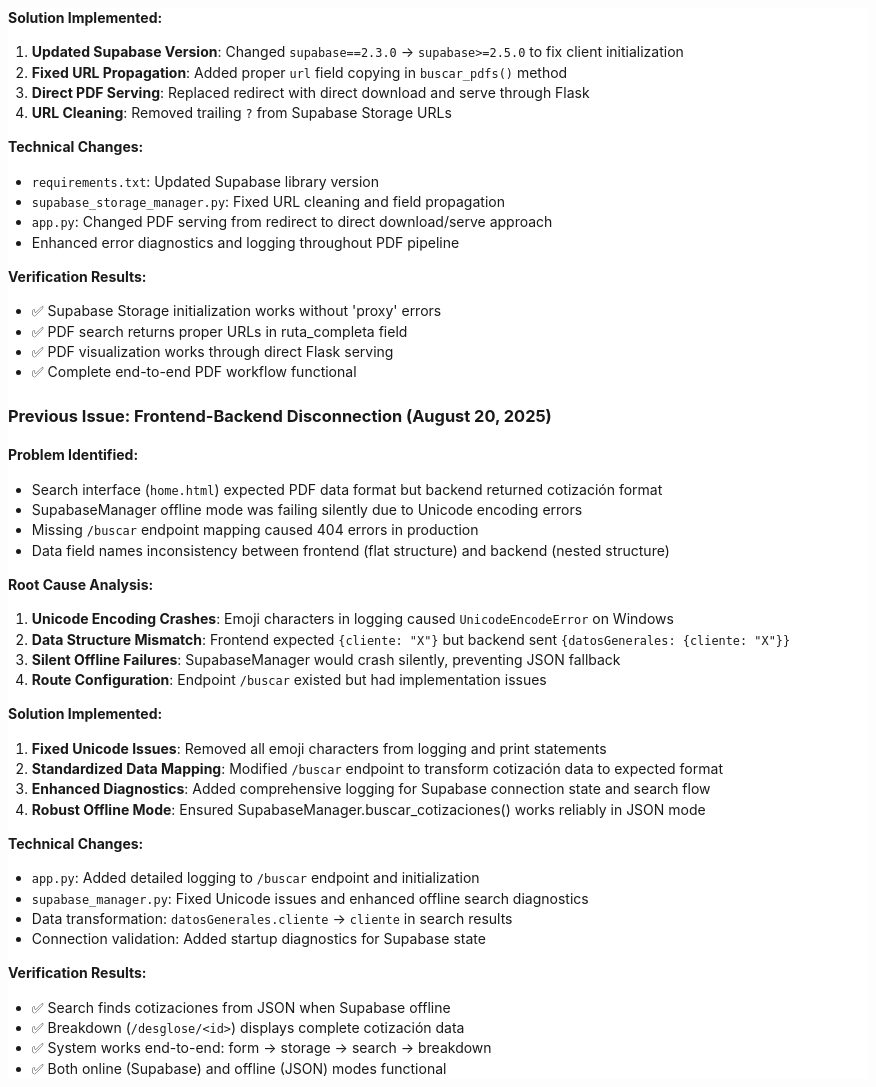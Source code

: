 **Solution Implemented:**
1. **Updated Supabase Version**: Changed `supabase==2.3.0` → `supabase>=2.5.0` to fix client initialization
2. **Fixed URL Propagation**: Added proper `url` field copying in `buscar_pdfs()` method
3. **Direct PDF Serving**: Replaced redirect with direct download and serve through Flask
4. **URL Cleaning**: Removed trailing `?` from Supabase Storage URLs

**Technical Changes:**
- `requirements.txt`: Updated Supabase library version
- `supabase_storage_manager.py`: Fixed URL cleaning and field propagation
- `app.py`: Changed PDF serving from redirect to direct download/serve approach
- Enhanced error diagnostics and logging throughout PDF pipeline

**Verification Results:**
- ✅ Supabase Storage initialization works without 'proxy' errors
- ✅ PDF search returns proper URLs in ruta_completa field
- ✅ PDF visualization works through direct Flask serving
- ✅ Complete end-to-end PDF workflow functional

### **Previous Issue: Frontend-Backend Disconnection (August 20, 2025)**

**Problem Identified:**
- Search interface (`home.html`) expected PDF data format but backend returned cotización format
- SupabaseManager offline mode was failing silently due to Unicode encoding errors
- Missing `/buscar` endpoint mapping caused 404 errors in production
- Data field names inconsistency between frontend (flat structure) and backend (nested structure)

**Root Cause Analysis:**
1. **Unicode Encoding Crashes**: Emoji characters in logging caused `UnicodeEncodeError` on Windows
2. **Data Structure Mismatch**: Frontend expected `{cliente: "X"}` but backend sent `{datosGenerales: {cliente: "X"}}`
3. **Silent Offline Failures**: SupabaseManager would crash silently, preventing JSON fallback
4. **Route Configuration**: Endpoint `/buscar` existed but had implementation issues

**Solution Implemented:**
1. **Fixed Unicode Issues**: Removed all emoji characters from logging and print statements
2. **Standardized Data Mapping**: Modified `/buscar` endpoint to transform cotización data to expected format
3. **Enhanced Diagnostics**: Added comprehensive logging for Supabase connection state and search flow
4. **Robust Offline Mode**: Ensured SupabaseManager.buscar_cotizaciones() works reliably in JSON mode

**Technical Changes:**
- `app.py`: Added detailed logging to `/buscar` endpoint and initialization
- `supabase_manager.py`: Fixed Unicode issues and enhanced offline search diagnostics
- Data transformation: `datosGenerales.cliente` → `cliente` in search results
- Connection validation: Added startup diagnostics for Supabase state

**Verification Results:**
- ✅ Search finds cotizaciones from JSON when Supabase offline
- ✅ Breakdown (`/desglose/<id>`) displays complete cotización data
- ✅ System works end-to-end: form → storage → search → breakdown
- ✅ Both online (Supabase) and offline (JSON) modes functional
